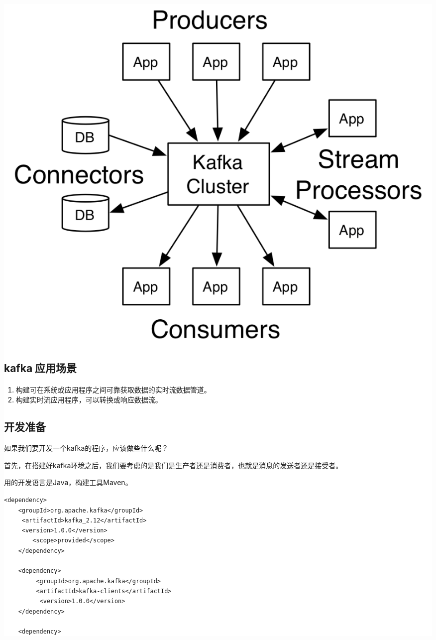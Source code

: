 ![img.png](img.png)

## kafka 应用场景

1. 构建可在系统或应用程序之间可靠获取数据的实时流数据管道。
2. 构建实时流应用程序，可以转换或响应数据流。

## 开发准备

如果我们要开发一个kafka的程序，应该做些什么呢？

首先，在搭建好kafka环境之后，我们要考虑的是我们是生产者还是消费者，也就是消息的发送者还是接受者。

用的开发语言是Java，构建工具Maven。

```angular2html
<dependency>
    <groupId>org.apache.kafka</groupId>
     <artifactId>kafka_2.12</artifactId>
     <version>1.0.0</version>
        <scope>provided</scope> 
    </dependency>

    <dependency>
         <groupId>org.apache.kafka</groupId>
         <artifactId>kafka-clients</artifactId>
          <version>1.0.0</version>
    </dependency>

    <dependency>
```